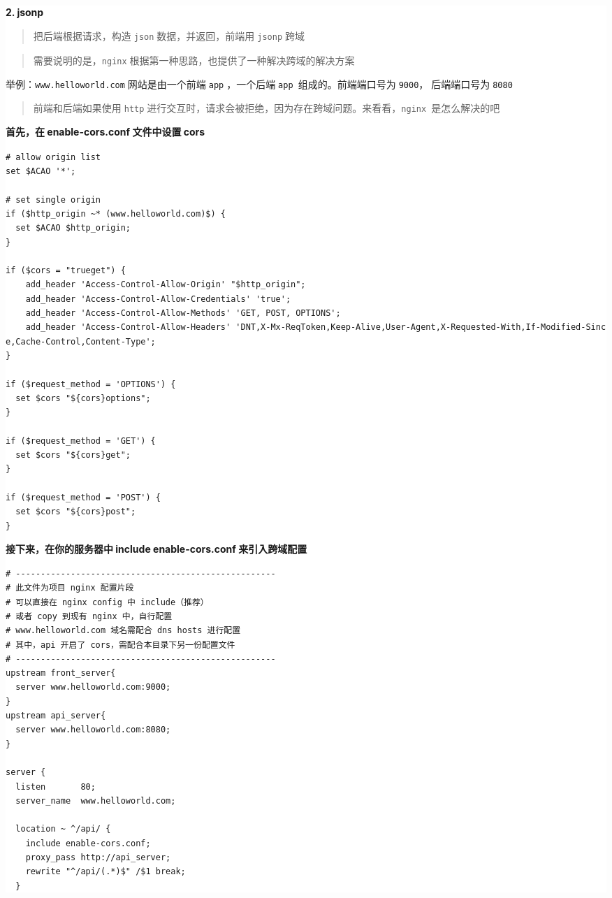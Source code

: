 **2. jsonp**

> 把后端根据请求，构造 `json` 数据，并返回，前端用 `jsonp` 跨域

> 需要说明的是，`nginx` 根据第一种思路，也提供了一种解决跨域的解决方案

举例：`www.helloworld.com` 网站是由一个前端 `app` ，一个后端 `app `组成的。前端端口号为 `9000`， 后端端口号为 `8080`

> 前端和后端如果使用 `http` 进行交互时，请求会被拒绝，因为存在跨域问题。来看看，`nginx `是怎么解决的吧

**首先，在 enable-cors.conf 文件中设置 cors**

```nginx
# allow origin list
set $ACAO '*';

# set single origin
if ($http_origin ~* (www.helloworld.com)$) {
  set $ACAO $http_origin;
}

if ($cors = "trueget") {
    add_header 'Access-Control-Allow-Origin' "$http_origin";
    add_header 'Access-Control-Allow-Credentials' 'true';
    add_header 'Access-Control-Allow-Methods' 'GET, POST, OPTIONS';
    add_header 'Access-Control-Allow-Headers' 'DNT,X-Mx-ReqToken,Keep-Alive,User-Agent,X-Requested-With,If-Modified-Since,Cache-Control,Content-Type';
}

if ($request_method = 'OPTIONS') {
  set $cors "${cors}options";
}

if ($request_method = 'GET') {
  set $cors "${cors}get";
}

if ($request_method = 'POST') {
  set $cors "${cors}post";
}
```

**接下来，在你的服务器中 include enable-cors.conf 来引入跨域配置**

```nginx
# ----------------------------------------------------
# 此文件为项目 nginx 配置片段
# 可以直接在 nginx config 中 include（推荐）
# 或者 copy 到现有 nginx 中，自行配置
# www.helloworld.com 域名需配合 dns hosts 进行配置
# 其中，api 开启了 cors，需配合本目录下另一份配置文件
# ----------------------------------------------------
upstream front_server{
  server www.helloworld.com:9000;
}
upstream api_server{
  server www.helloworld.com:8080;
}

server {
  listen       80;
  server_name  www.helloworld.com;

  location ~ ^/api/ {
    include enable-cors.conf;
    proxy_pass http://api_server;
    rewrite "^/api/(.*)$" /$1 break;
  }
```